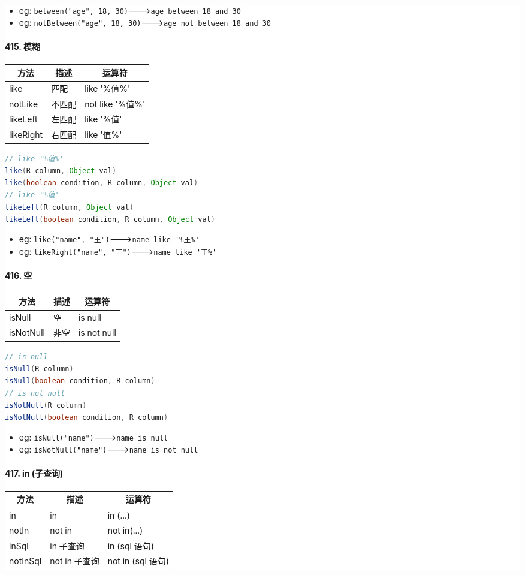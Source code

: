 - eg: `between("age", 18, 30)`--->`age between 18 and 30`
- eg: `notBetween("age", 18, 30)`--->`age not between 18 and 30`

#### 415. 模糊

| 方法      | 描述   | 运算符          |
| --------- | ------ | --------------- |
| like      | 匹配   | like '%值%'     |
| notLike   | 不匹配 | not like '%值%' |
| likeLeft  | 左匹配 | like '%值'      |
| likeRight | 右匹配 | like '值%'      |

```java
// like '%值%'
like(R column, Object val)
like(boolean condition, R column, Object val)
// like '%值'
likeLeft(R column, Object val)
likeLeft(boolean condition, R column, Object val)
```

- eg: `like("name", "王")`--->`name like '%王%'`
- eg: `likeRight("name", "王")`--->`name like '王%'`

#### 416. 空

| 方法      | 描述 | 运算符      |
| --------- | ---- | ----------- |
| isNull    | 空   | is null     |
| isNotNull | 非空 | is not null |

```java
// is null
isNull(R column)
isNull(boolean condition, R column)
// is not null
isNotNull(R column)
isNotNull(boolean condition, R column)
```

- eg: `isNull("name")`--->`name is null`
- eg: `isNotNull("name")`--->`name is not null`

#### 417. in (子查询)

| 方法     | 描述          | 运算符            |
| -------- | ------------- | ----------------- |
| in       | in            | in (...)          |
| notIn    | not in        | not in(...)       |
| inSql    | in 子查询     | in (sql 语句)     |
| notInSql | not in 子查询 | not in (sql 语句) |
